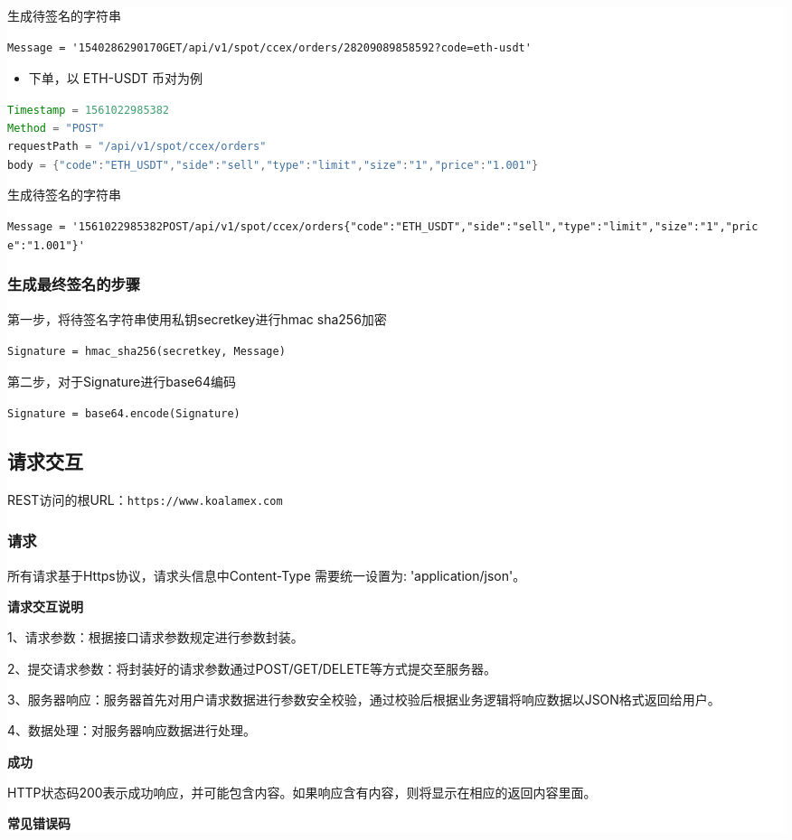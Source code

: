 生成待签名的字符串

```
Message = '1540286290170GET/api/v1/spot/ccex/orders/28209089858592?code=eth-usdt'  
```

* 下单，以 ETH-USDT 币对为例

```java
Timestamp = 1561022985382 
Method = "POST"
requestPath = "/api/v1/spot/ccex/orders"
body = {"code":"ETH_USDT","side":"sell","type":"limit","size":"1","price":"1.001"}

```

生成待签名的字符串

```
Message = '1561022985382POST/api/v1/spot/ccex/orders{"code":"ETH_USDT","side":"sell","type":"limit","size":"1","price":"1.001"}'  
```

### 生成最终签名的步骤

第一步，将待签名字符串使用私钥secretkey进行hmac sha256加密

```
Signature = hmac_sha256(secretkey, Message)
```

第二步，对于Signature进行base64编码

```
Signature = base64.encode(Signature)
```

## 请求交互  

REST访问的根URL：`https://www.koalamex.com`

### 请求

所有请求基于Https协议，请求头信息中Content-Type 需要统一设置为: 'application/json'。

**请求交互说明**

1、请求参数：根据接口请求参数规定进行参数封装。

2、提交请求参数：将封装好的请求参数通过POST/GET/DELETE等方式提交至服务器。

3、服务器响应：服务器首先对用户请求数据进行参数安全校验，通过校验后根据业务逻辑将响应数据以JSON格式返回给用户。

4、数据处理：对服务器响应数据进行处理。

**成功**

HTTP状态码200表示成功响应，并可能包含内容。如果响应含有内容，则将显示在相应的返回内容里面。

**常见错误码**
